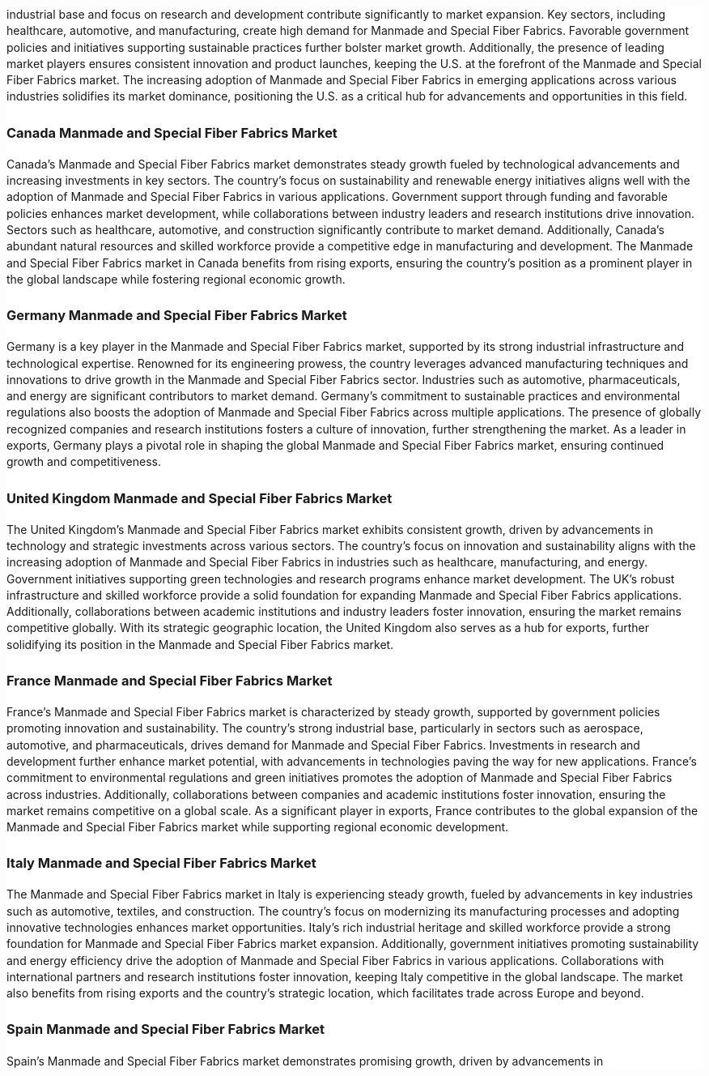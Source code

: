industrial base and focus on research and development contribute significantly to market expansion. Key sectors, including healthcare, automotive, and manufacturing, create high demand for Manmade and Special Fiber Fabrics. Favorable government policies and initiatives supporting sustainable practices further bolster market growth. Additionally, the presence of leading market players ensures consistent innovation and product launches, keeping the U.S. at the forefront of the Manmade and Special Fiber Fabrics market. The increasing adoption of Manmade and Special Fiber Fabrics in emerging applications across various industries solidifies its market dominance, positioning the U.S. as a critical hub for advancements and opportunities in this field.</p><h3>Canada Manmade and Special Fiber Fabrics Market</h3><p>Canada&rsquo;s Manmade and Special Fiber Fabrics market demonstrates steady growth fueled by technological advancements and increasing investments in key sectors. The country&rsquo;s focus on sustainability and renewable energy initiatives aligns well with the adoption of Manmade and Special Fiber Fabrics in various applications. Government support through funding and favorable policies enhances market development, while collaborations between industry leaders and research institutions drive innovation. Sectors such as healthcare, automotive, and construction significantly contribute to market demand. Additionally, Canada&rsquo;s abundant natural resources and skilled workforce provide a competitive edge in manufacturing and development. The Manmade and Special Fiber Fabrics market in Canada benefits from rising exports, ensuring the country&rsquo;s position as a prominent player in the global landscape while fostering regional economic growth.</p><h3>Germany Manmade and Special Fiber Fabrics Market</h3><p>Germany is a key player in the Manmade and Special Fiber Fabrics market, supported by its strong industrial infrastructure and technological expertise. Renowned for its engineering prowess, the country leverages advanced manufacturing techniques and innovations to drive growth in the Manmade and Special Fiber Fabrics sector. Industries such as automotive, pharmaceuticals, and energy are significant contributors to market demand. Germany&rsquo;s commitment to sustainable practices and environmental regulations also boosts the adoption of Manmade and Special Fiber Fabrics across multiple applications. The presence of globally recognized companies and research institutions fosters a culture of innovation, further strengthening the market. As a leader in exports, Germany plays a pivotal role in shaping the global Manmade and Special Fiber Fabrics market, ensuring continued growth and competitiveness.</p><h3>United Kingdom Manmade and Special Fiber Fabrics Market</h3><p>The United Kingdom&rsquo;s Manmade and Special Fiber Fabrics market exhibits consistent growth, driven by advancements in technology and strategic investments across various sectors. The country&rsquo;s focus on innovation and sustainability aligns with the increasing adoption of Manmade and Special Fiber Fabrics in industries such as healthcare, manufacturing, and energy. Government initiatives supporting green technologies and research programs enhance market development. The UK&rsquo;s robust infrastructure and skilled workforce provide a solid foundation for expanding Manmade and Special Fiber Fabrics applications. Additionally, collaborations between academic institutions and industry leaders foster innovation, ensuring the market remains competitive globally. With its strategic geographic location, the United Kingdom also serves as a hub for exports, further solidifying its position in the Manmade and Special Fiber Fabrics market.</p><h3>France Manmade and Special Fiber Fabrics Market</h3><p>France&rsquo;s Manmade and Special Fiber Fabrics market is characterized by steady growth, supported by government policies promoting innovation and sustainability. The country&rsquo;s strong industrial base, particularly in sectors such as aerospace, automotive, and pharmaceuticals, drives demand for Manmade and Special Fiber Fabrics. Investments in research and development further enhance market potential, with advancements in technologies paving the way for new applications. France&rsquo;s commitment to environmental regulations and green initiatives promotes the adoption of Manmade and Special Fiber Fabrics across industries. Additionally, collaborations between companies and academic institutions foster innovation, ensuring the market remains competitive on a global scale. As a significant player in exports, France contributes to the global expansion of the Manmade and Special Fiber Fabrics market while supporting regional economic development.</p><h3>Italy Manmade and Special Fiber Fabrics Market</h3><p>The Manmade and Special Fiber Fabrics market in Italy is experiencing steady growth, fueled by advancements in key industries such as automotive, textiles, and construction. The country&rsquo;s focus on modernizing its manufacturing processes and adopting innovative technologies enhances market opportunities. Italy&rsquo;s rich industrial heritage and skilled workforce provide a strong foundation for Manmade and Special Fiber Fabrics market expansion. Additionally, government initiatives promoting sustainability and energy efficiency drive the adoption of Manmade and Special Fiber Fabrics in various applications. Collaborations with international partners and research institutions foster innovation, keeping Italy competitive in the global landscape. The market also benefits from rising exports and the country&rsquo;s strategic location, which facilitates trade across Europe and beyond.</p><h3>Spain Manmade and Special Fiber Fabrics Market</h3><p>Spain&rsquo;s Manmade and Special Fiber Fabrics market demonstrates promising growth, driven by advancements in